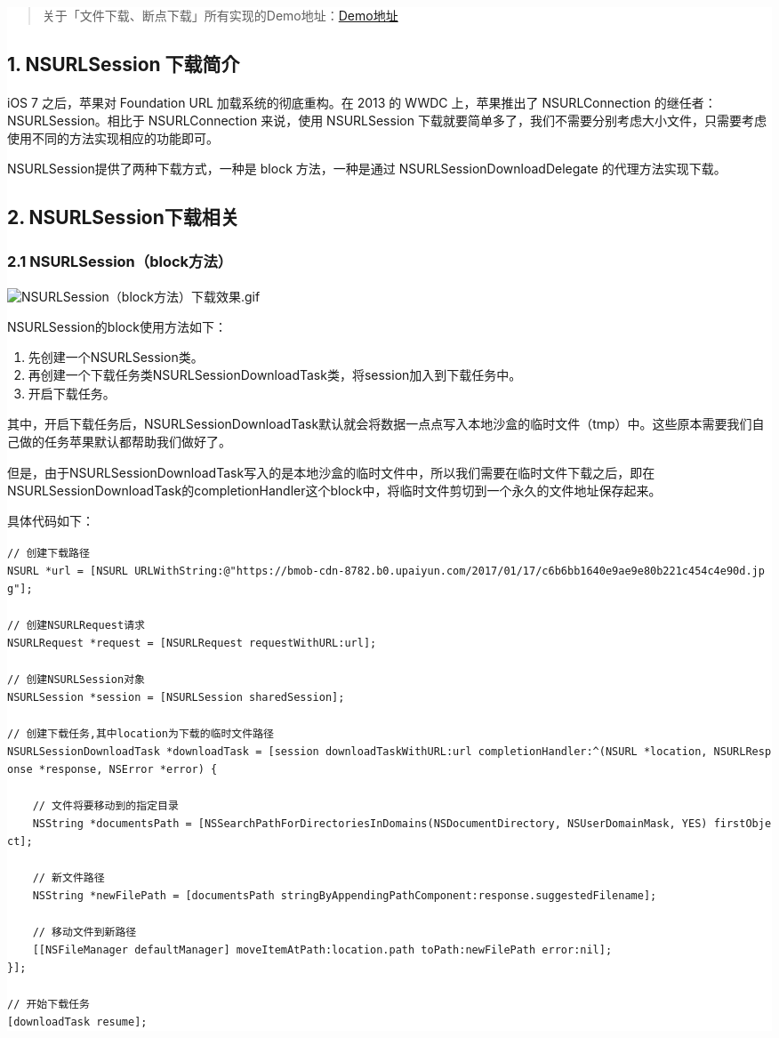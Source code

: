 

> 关于「文件下载、断点下载」所有实现的Demo地址：[Demo地址](https://github.com/itcharge/YSC-DownloadDemo)

## 1. NSURLSession 下载简介

iOS 7 之后，苹果对 Foundation URL 加载系统的彻底重构。在 2013 的 WWDC 上，苹果推出了 NSURLConnection 的继任者：NSURLSession。相比于 NSURLConnection 来说，使用 NSURLSession 下载就要简单多了，我们不需要分别考虑大小文件，只需要考虑使用不同的方法实现相应的功能即可。

NSURLSession提供了两种下载方式，一种是 block 方法，一种是通过 NSURLSessionDownloadDelegate 的代理方法实现下载。

## 2. NSURLSession下载相关

### 2.1 NSURLSession（block方法）

![NSURLSession（block方法）下载效果.gif](http://qcdn.itcharge.cn/images/iOS-Resume-Download-NSURLSession-001.gif)


NSURLSession的block使用方法如下：

1. 先创建一个NSURLSession类。
2. 再创建一个下载任务类NSURLSessionDownloadTask类，将session加入到下载任务中。
3. 开启下载任务。

其中，开启下载任务后，NSURLSessionDownloadTask默认就会将数据一点点写入本地沙盒的临时文件（tmp）中。这些原本需要我们自己做的任务苹果默认都帮助我们做好了。

但是，由于NSURLSessionDownloadTask写入的是本地沙盒的临时文件中，所以我们需要在临时文件下载之后，即在NSURLSessionDownloadTask的completionHandler这个block中，将临时文件剪切到一个永久的文件地址保存起来。

具体代码如下：

```objc
// 创建下载路径
NSURL *url = [NSURL URLWithString:@"https://bmob-cdn-8782.b0.upaiyun.com/2017/01/17/c6b6bb1640e9ae9e80b221c454c4e90d.jpg"];

// 创建NSURLRequest请求
NSURLRequest *request = [NSURLRequest requestWithURL:url];

// 创建NSURLSession对象
NSURLSession *session = [NSURLSession sharedSession];

// 创建下载任务,其中location为下载的临时文件路径
NSURLSessionDownloadTask *downloadTask = [session downloadTaskWithURL:url completionHandler:^(NSURL *location, NSURLResponse *response, NSError *error) {

    // 文件将要移动到的指定目录
    NSString *documentsPath = [NSSearchPathForDirectoriesInDomains(NSDocumentDirectory, NSUserDomainMask, YES) firstObject];

    // 新文件路径
    NSString *newFilePath = [documentsPath stringByAppendingPathComponent:response.suggestedFilename]; 

    // 移动文件到新路径
    [[NSFileManager defaultManager] moveItemAtPath:location.path toPath:newFilePath error:nil];
}];

// 开始下载任务
[downloadTask resume];
```
